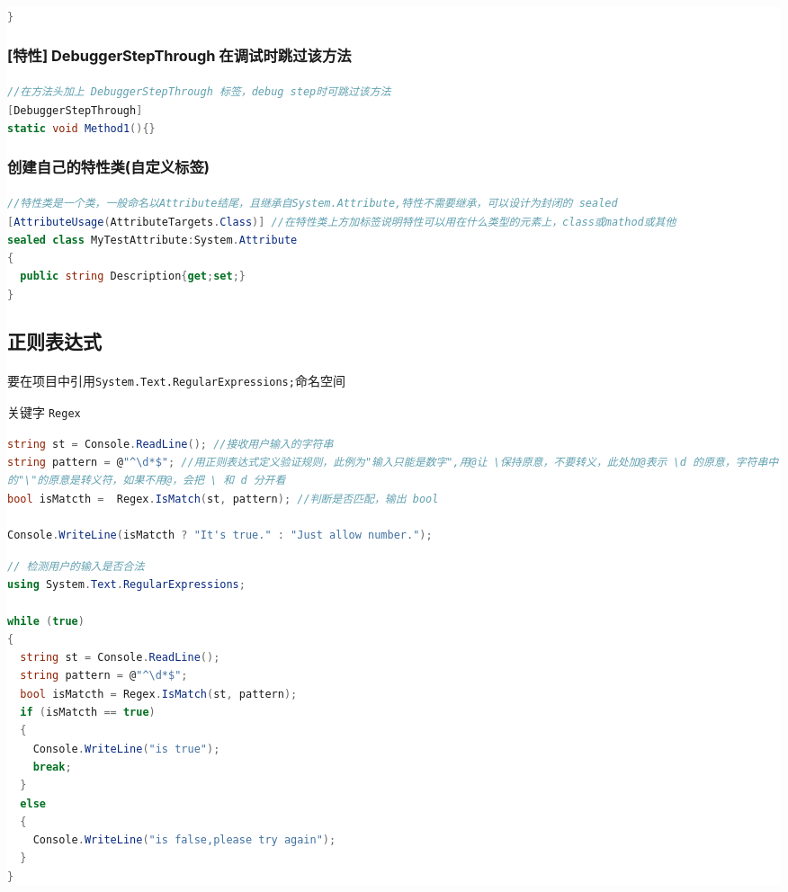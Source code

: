```csharp
}

```

### [特性] DebuggerStepThrough 在调试时跳过该方法

```csharp
//在方法头加上 DebuggerStepThrough 标签，debug step时可跳过该方法
[DebuggerStepThrough]
static void Method1(){}
```

### 创建自己的特性类(自定义标签)

```csharp
//特性类是一个类，一般命名以Attribute结尾，且继承自System.Attribute,特性不需要继承，可以设计为封闭的 sealed
[AttributeUsage(AttributeTargets.Class)] //在特性类上方加标签说明特性可以用在什么类型的元素上，class或mathod或其他
sealed class MyTestAttribute:System.Attribute
{
  public string Description{get;set;}
}

```





## 正则表达式

要在项目中引用`System.Text.RegularExpressions;`命名空间

关键字 `Regex`

```csharp
string st = Console.ReadLine(); //接收用户输入的字符串
string pattern = @"^\d*$"; //用正则表达式定义验证规则，此例为"输入只能是数字",用@让 \保持原意，不要转义，此处加@表示 \d 的原意，字符串中的"\"的原意是转义符，如果不用@，会把 \ 和 d 分开看
bool isMatcth =  Regex.IsMatch(st, pattern); //判断是否匹配，输出 bool

Console.WriteLine(isMatcth ? "It's true." : "Just allow number.");
```



```csharp
// 检测用户的输入是否合法
using System.Text.RegularExpressions;

while (true)
{
  string st = Console.ReadLine();
  string pattern = @"^\d*$";
  bool isMatcth = Regex.IsMatch(st, pattern);
  if (isMatcth == true)
  {
    Console.WriteLine("is true");
    break;
  }
  else
  {
    Console.WriteLine("is false,please try again");
  }
}
```
